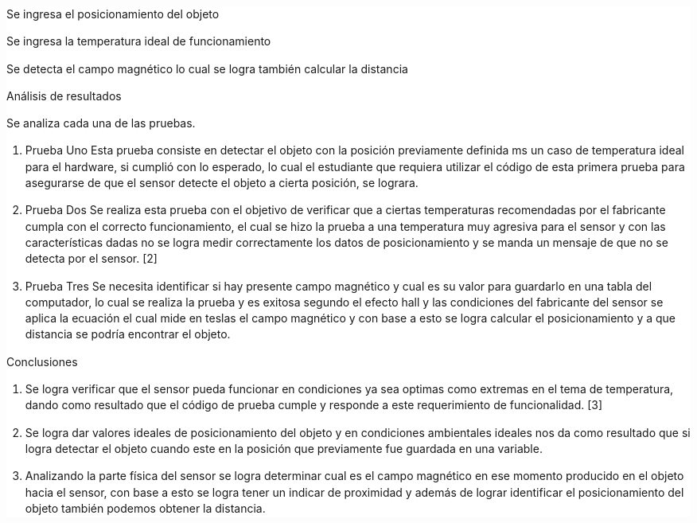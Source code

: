 Se ingresa el posicionamiento del objeto







Se ingresa la temperatura ideal de funcionamiento







Se detecta el campo magnético lo cual se logra también calcular la distancia



Análisis de resultados

Se analiza cada una de las pruebas.

1.	Prueba Uno
Esta prueba consiste en detectar el objeto con la posición previamente definida ms un caso de temperatura ideal para el hardware, si cumplió con lo esperado, lo cual el estudiante que requiera utilizar el código de esta primera prueba para asegurarse de que el sensor detecte el objeto a cierta posición, se lograra.

2.	Prueba Dos
Se realiza esta prueba con el objetivo de verificar que a ciertas temperaturas recomendadas por el fabricante cumpla con el correcto funcionamiento, el cual se hizo la prueba a una temperatura muy agresiva para el sensor y con las características dadas no se logra medir correctamente los datos de posicionamiento y se manda un mensaje de que no se detecta por el sensor. [2]

3.	Prueba Tres
Se necesita identificar si hay presente campo magnético y cual es su valor para guardarlo en una tabla del computador, lo cual se realiza la prueba y es exitosa segundo el efecto hall y las condiciones del fabricante del sensor se aplica la ecuación el cual mide en teslas el campo magnético y con base a esto se logra calcular el posicionamiento y a que distancia se podría encontrar el objeto.










Conclusiones

1.	Se logra verificar que el sensor pueda funcionar en condiciones ya sea optimas como extremas en el tema de temperatura, dando como resultado que el código de prueba cumple y responde a este requerimiento de funcionalidad. [3]

2.	Se logra dar valores ideales de posicionamiento del objeto y en condiciones ambientales ideales nos da como resultado que si logra detectar el objeto cuando este en la posición que previamente fue guardada en una variable.

3.	Analizando la parte física del sensor se logra determinar cual es el campo magnético en ese momento producido en el objeto hacia el sensor, con base a esto se logra tener un indicar de proximidad y además de lograr identificar el posicionamiento del objeto también podemos obtener la distancia.



